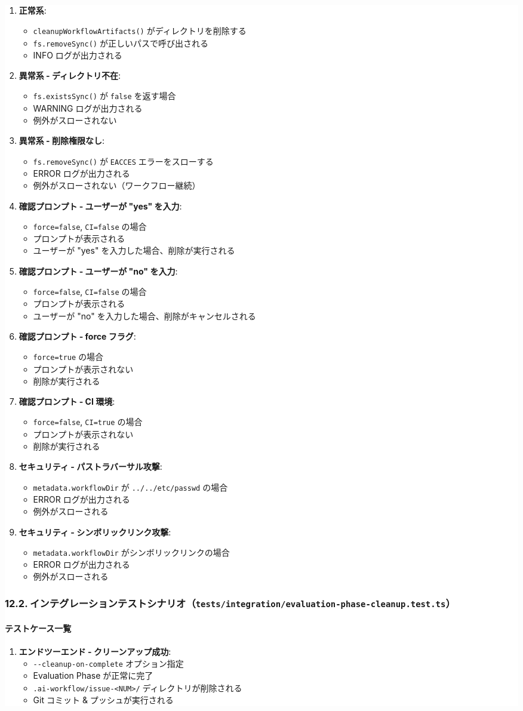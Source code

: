 1. **正常系**:
   - `cleanupWorkflowArtifacts()` がディレクトリを削除する
   - `fs.removeSync()` が正しいパスで呼び出される
   - INFO ログが出力される

2. **異常系 - ディレクトリ不在**:
   - `fs.existsSync()` が `false` を返す場合
   - WARNING ログが出力される
   - 例外がスローされない

3. **異常系 - 削除権限なし**:
   - `fs.removeSync()` が `EACCES` エラーをスローする
   - ERROR ログが出力される
   - 例外がスローされない（ワークフロー継続）

4. **確認プロンプト - ユーザーが "yes" を入力**:
   - `force=false`, `CI=false` の場合
   - プロンプトが表示される
   - ユーザーが "yes" を入力した場合、削除が実行される

5. **確認プロンプト - ユーザーが "no" を入力**:
   - `force=false`, `CI=false` の場合
   - プロンプトが表示される
   - ユーザーが "no" を入力した場合、削除がキャンセルされる

6. **確認プロンプト - force フラグ**:
   - `force=true` の場合
   - プロンプトが表示されない
   - 削除が実行される

7. **確認プロンプト - CI 環境**:
   - `force=false`, `CI=true` の場合
   - プロンプトが表示されない
   - 削除が実行される

8. **セキュリティ - パストラバーサル攻撃**:
   - `metadata.workflowDir` が `../../etc/passwd` の場合
   - ERROR ログが出力される
   - 例外がスローされる

9. **セキュリティ - シンボリックリンク攻撃**:
   - `metadata.workflowDir` がシンボリックリンクの場合
   - ERROR ログが出力される
   - 例外がスローされる

### 12.2. インテグレーションテストシナリオ（`tests/integration/evaluation-phase-cleanup.test.ts`）

#### テストケース一覧

1. **エンドツーエンド - クリーンアップ成功**:
   - `--cleanup-on-complete` オプション指定
   - Evaluation Phase が正常に完了
   - `.ai-workflow/issue-<NUM>/` ディレクトリが削除される
   - Git コミット & プッシュが実行される
